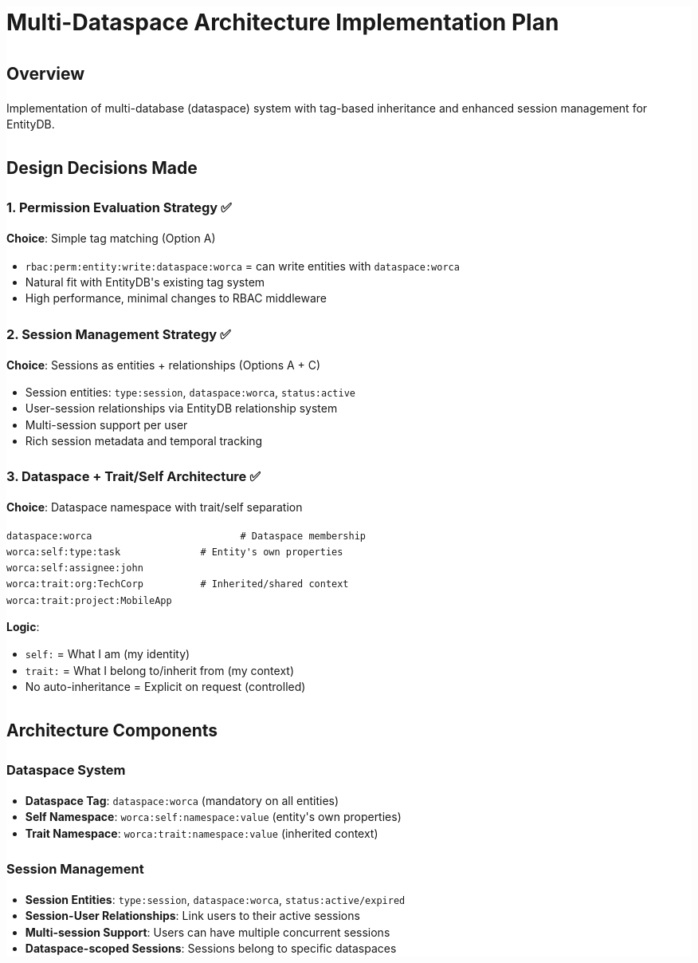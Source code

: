 # Multi-Dataspace Architecture Implementation Plan

## Overview
Implementation of multi-database (dataspace) system with tag-based inheritance and enhanced session management for EntityDB.

## Design Decisions Made

### 1. Permission Evaluation Strategy ✅
**Choice**: Simple tag matching (Option A)
- `rbac:perm:entity:write:dataspace:worca` = can write entities with `dataspace:worca`
- Natural fit with EntityDB's existing tag system
- High performance, minimal changes to RBAC middleware

### 2. Session Management Strategy ✅
**Choice**: Sessions as entities + relationships (Options A + C)
- Session entities: `type:session`, `dataspace:worca`, `status:active`
- User-session relationships via EntityDB relationship system
- Multi-session support per user
- Rich session metadata and temporal tracking

### 3. Dataspace + Trait/Self Architecture ✅
**Choice**: Dataspace namespace with trait/self separation
```
dataspace:worca                          # Dataspace membership
worca:self:type:task              # Entity's own properties
worca:self:assignee:john
worca:trait:org:TechCorp          # Inherited/shared context
worca:trait:project:MobileApp
```

**Logic**: 
- `self:` = What I am (my identity)
- `trait:` = What I belong to/inherit from (my context)
- No auto-inheritance = Explicit on request (controlled)

## Architecture Components

### Dataspace System
- **Dataspace Tag**: `dataspace:worca` (mandatory on all entities)
- **Self Namespace**: `worca:self:namespace:value` (entity's own properties)
- **Trait Namespace**: `worca:trait:namespace:value` (inherited context)

### Session Management
- **Session Entities**: `type:session`, `dataspace:worca`, `status:active/expired`
- **Session-User Relationships**: Link users to their active sessions
- **Multi-session Support**: Users can have multiple concurrent sessions
- **Dataspace-scoped Sessions**: Sessions belong to specific dataspaces
